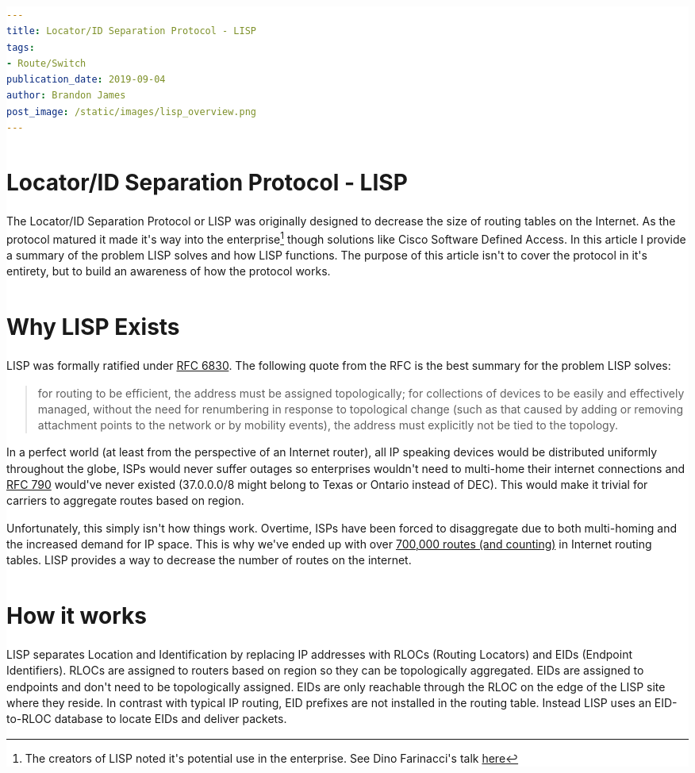 ```yaml
---
title: Locator/ID Separation Protocol - LISP
tags:
- Route/Switch
publication_date: 2019-09-04
author: Brandon James
post_image: /static/images/lisp_overview.png
---
```


# Locator/ID Separation Protocol - LISP

<iframe src="https://pinecast.com/player/3ba520d4-69f1-4e69-ba83-7750b4dbba54?theme=minimal" seamless height="60" style="border:0" class="pinecast-embed" frameborder="0" width="100%"></iframe>

The Locator/ID Separation Protocol or LISP was originally designed to decrease the size of routing tables on the Internet. As the protocol matured it made it's way into the enterprise[^1] though solutions like Cisco Software Defined Access. In this article I provide a summary of the problem LISP solves and how LISP functions. The purpose of this article isn't to cover the protocol in it's entirety, but to build an awareness of how the protocol works.

# Why LISP Exists

LISP was formally ratified under [RFC 6830](https://tools.ietf.org/html/rfc6830). The following quote from the RFC is the best summary for the problem LISP solves:

>for routing to be efficient, the address must be assigned topologically; for collections of devices to be easily and effectively managed, without the need for renumbering in response to topological change (such as that caused by adding or removing attachment points to the network or by mobility events), the address must explicitly not be tied to the topology.

In a perfect world (at least from the perspective of an Internet router), all IP speaking devices would be distributed uniformly throughout the globe, ISPs would never suffer outages so enterprises wouldn't need to multi-home their internet connections and [RFC 790](https://tools.ietf.org/html/rfc790) would've never existed (37.0.0.0/8 might belong to Texas or Ontario instead of DEC). This would make it trivial for carriers to aggregate routes based on region. 

Unfortunately, this simply isn't how things work. Overtime, ISPs have been forced to disaggregate due to both multi-homing and the increased demand for IP space. This is why we've ended up with over [700,000 routes (and counting)](https://www.cidr-report.org/as2.0/) in Internet routing tables. LISP provides a way to decrease the number of routes on the internet. 

# How it works

LISP separates Location and Identification by replacing IP addresses with RLOCs (Routing Locators) and EIDs (Endpoint Identifiers). RLOCs are assigned to routers based on region so they can be topologically aggregated. EIDs are assigned to endpoints and don't need to be topologically assigned. EIDs are only reachable through the RLOC on the edge of the LISP site where they reside. In contrast with typical IP routing, EID prefixes are not installed in the routing table. Instead LISP uses an EID-to-RLOC database to locate EIDs and deliver packets.


[^1]: The creators of LISP noted it's potential use in the enterprise. See Dino Farinacci's talk [here](http://www.youtube.com/watch?v=fxdm-Xouu-k)
[^2]: Details may vary between database implementations, the details here are true for both LISP+ALT and LISP-CONS
[^3]: When configured with 32-GB of memory. Real world capabilities may very based on the router's configuration. See the product sheet [here](https://www.cisco.com/c/en/us/products/collateral/routers/asr-1000-series-aggregation-services-routers/data_sheet_c78-441072.html).
[^4]: This [whitepaper](https://www.cisco.com/c/dam/en/us/solutions/collateral/enterprise-networks/software-defined-access/white-paper-c11-740585.pdf) provides a brief summary on how LISP is used in SDA.